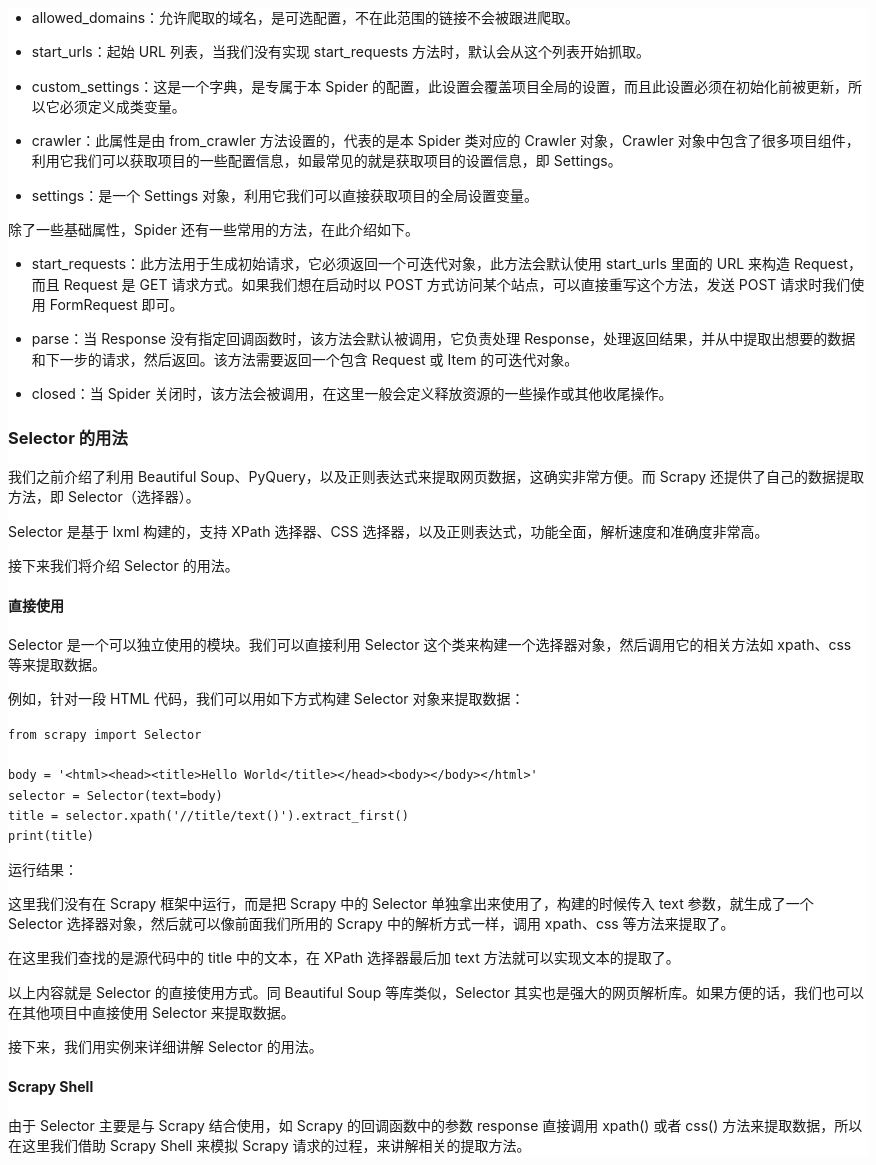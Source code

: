 -   allowed\_domains：允许爬取的域名，是可选配置，不在此范围的链接不会被跟进爬取。
    
-   start\_urls：起始 URL 列表，当我们没有实现 start\_requests 方法时，默认会从这个列表开始抓取。
    
-   custom\_settings：这是一个字典，是专属于本 Spider 的配置，此设置会覆盖项目全局的设置，而且此设置必须在初始化前被更新，所以它必须定义成类变量。
    
-   crawler：此属性是由 from\_crawler 方法设置的，代表的是本 Spider 类对应的 Crawler 对象，Crawler 对象中包含了很多项目组件，利用它我们可以获取项目的一些配置信息，如最常见的就是获取项目的设置信息，即 Settings。
    
-   settings：是一个 Settings 对象，利用它我们可以直接获取项目的全局设置变量。
    

除了一些基础属性，Spider 还有一些常用的方法，在此介绍如下。

-   start\_requests：此方法用于生成初始请求，它必须返回一个可迭代对象，此方法会默认使用 start\_urls 里面的 URL 来构造 Request，而且 Request 是 GET 请求方式。如果我们想在启动时以 POST 方式访问某个站点，可以直接重写这个方法，发送 POST 请求时我们使用 FormRequest 即可。
    
-   parse：当 Response 没有指定回调函数时，该方法会默认被调用，它负责处理 Response，处理返回结果，并从中提取出想要的数据和下一步的请求，然后返回。该方法需要返回一个包含 Request 或 Item 的可迭代对象。
    
-   closed：当 Spider 关闭时，该方法会被调用，在这里一般会定义释放资源的一些操作或其他收尾操作。
    

### Selector 的用法

我们之前介绍了利用 Beautiful Soup、PyQuery，以及正则表达式来提取网页数据，这确实非常方便。而 Scrapy 还提供了自己的数据提取方法，即 Selector（选择器）。

Selector 是基于 lxml 构建的，支持 XPath 选择器、CSS 选择器，以及正则表达式，功能全面，解析速度和准确度非常高。

接下来我们将介绍 Selector 的用法。

#### 直接使用

Selector 是一个可以独立使用的模块。我们可以直接利用 Selector 这个类来构建一个选择器对象，然后调用它的相关方法如 xpath、css 等来提取数据。

例如，针对一段 HTML 代码，我们可以用如下方式构建 Selector 对象来提取数据：

```
from scrapy import Selector

body = '<html><head><title>Hello World</title></head><body></body></html>'
selector = Selector(text=body)
title = selector.xpath('//title/text()').extract_first()
print(title)
```

运行结果：

这里我们没有在 Scrapy 框架中运行，而是把 Scrapy 中的 Selector 单独拿出来使用了，构建的时候传入 text 参数，就生成了一个 Selector 选择器对象，然后就可以像前面我们所用的 Scrapy 中的解析方式一样，调用 xpath、css 等方法来提取了。

在这里我们查找的是源代码中的 title 中的文本，在 XPath 选择器最后加 text 方法就可以实现文本的提取了。

以上内容就是 Selector 的直接使用方式。同 Beautiful Soup 等库类似，Selector 其实也是强大的网页解析库。如果方便的话，我们也可以在其他项目中直接使用 Selector 来提取数据。

接下来，我们用实例来详细讲解 Selector 的用法。

#### Scrapy Shell

由于 Selector 主要是与 Scrapy 结合使用，如 Scrapy 的回调函数中的参数 response 直接调用 xpath() 或者 css() 方法来提取数据，所以在这里我们借助 Scrapy Shell 来模拟 Scrapy 请求的过程，来讲解相关的提取方法。
